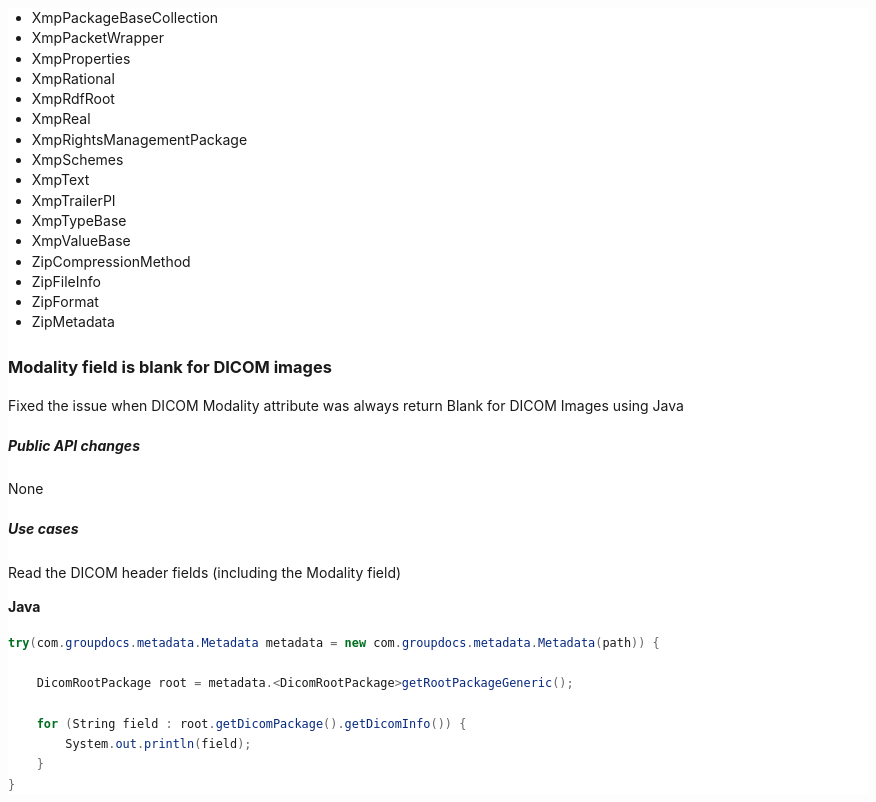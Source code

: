 *   XmpPackageBaseCollection
*   XmpPacketWrapper
*   XmpProperties
*   XmpRational
*   XmpRdfRoot
*   XmpReal
*   XmpRightsManagementPackage
*   XmpSchemes
*   XmpText
*   XmpTrailerPI
*   XmpTypeBase
*   XmpValueBase
*   ZipCompressionMethod
*   ZipFileInfo
*   ZipFormat
*   ZipMetadata

### Modality field is blank for DICOM images

Fixed the issue when DICOM Modality attribute was always return Blank for DICOM Images using Java

##### Public API changes

None

##### Use cases

Read the DICOM header fields (including the Modality field)

**Java**

```csharp
try(com.groupdocs.metadata.Metadata metadata = new com.groupdocs.metadata.Metadata(path)) {

	DicomRootPackage root = metadata.<DicomRootPackage>getRootPackageGeneric();

	for (String field : root.getDicomPackage().getDicomInfo()) {
		System.out.println(field);
	}
}
```
